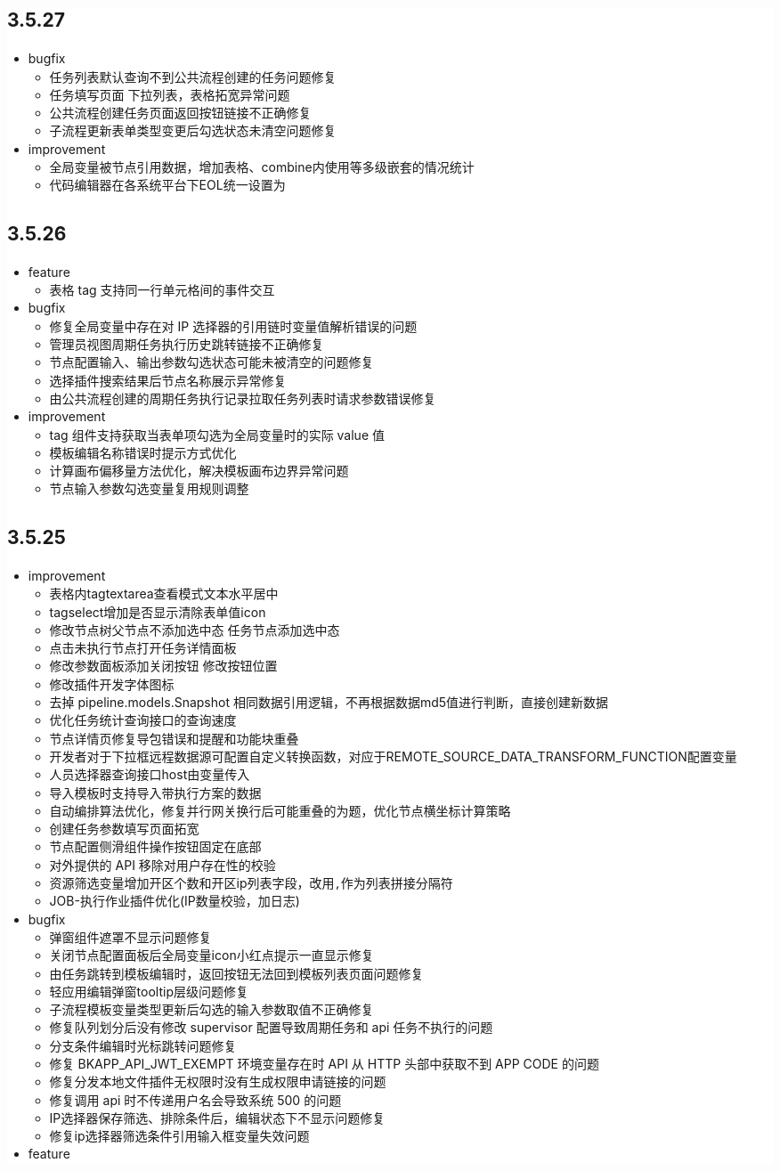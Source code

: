 ## 3.5.27

- bugfix
  - 任务列表默认查询不到公共流程创建的任务问题修复
  - 任务填写页面 下拉列表，表格拓宽异常问题
  - 公共流程创建任务页面返回按钮链接不正确修复
  - 子流程更新表单类型变更后勾选状态未清空问题修复
- improvement
  - 全局变量被节点引用数据，增加表格、combine内使用等多级嵌套的情况统计
  - 代码编辑器在各系统平台下EOL统一设置为


## 3.5.26

- feature
  - 表格 tag 支持同一行单元格间的事件交互
- bugfix
  - 修复全局变量中存在对 IP 选择器的引用链时变量值解析错误的问题
  - 管理员视图周期任务执行历史跳转链接不正确修复
  - 节点配置输入、输出参数勾选状态可能未被清空的问题修复
  - 选择插件搜索结果后节点名称展示异常修复
  - 由公共流程创建的周期任务执行记录拉取任务列表时请求参数错误修复
- improvement
  - tag 组件支持获取当表单项勾选为全局变量时的实际 value 值
  - 模板编辑名称错误时提示方式优化
  - 计算画布偏移量方法优化，解决模板画布边界异常问题
  - 节点输入参数勾选变量复用规则调整

## 3.5.25

- improvement
  - 表格内tagtextarea查看模式文本水平居中
  - tagselect增加是否显示清除表单值icon
  - 修改节点树父节点不添加选中态  任务节点添加选中态
  - 点击未执行节点打开任务详情面板
  - 修改参数面板添加关闭按钮  修改按钮位置
  - 修改插件开发字体图标
  - 去掉 pipeline.models.Snapshot 相同数据引用逻辑，不再根据数据md5值进行判断，直接创建新数据
  - 优化任务统计查询接口的查询速度
  - 节点详情页修复导包错误和提醒和功能块重叠
  - 开发者对于下拉框远程数据源可配置自定义转换函数，对应于REMOTE_SOURCE_DATA_TRANSFORM_FUNCTION配置变量
  - 人员选择器查询接口host由变量传入
  - 导入模板时支持导入带执行方案的数据
  - 自动编排算法优化，修复并行网关换行后可能重叠的为题，优化节点横坐标计算策略
  - 创建任务参数填写页面拓宽
  - 节点配置侧滑组件操作按钮固定在底部
  - 对外提供的 API 移除对用户存在性的校验
  - 资源筛选变量增加开区个数和开区ip列表字段，改用`,`作为列表拼接分隔符
  - JOB-执行作业插件优化(IP数量校验，加日志)
- bugfix
  - 弹窗组件遮罩不显示问题修复
  - 关闭节点配置面板后全局变量icon小红点提示一直显示修复
  - 由任务跳转到模板编辑时，返回按钮无法回到模板列表页面问题修复
  - 轻应用编辑弹窗tooltip层级问题修复
  - 子流程模板变量类型更新后勾选的输入参数取值不正确修复
  - 修复队列划分后没有修改 supervisor 配置导致周期任务和 api 任务不执行的问题
  - 分支条件编辑时光标跳转问题修复
  - 修复 BKAPP_API_JWT_EXEMPT 环境变量存在时 API 从 HTTP 头部中获取不到 APP CODE 的问题
  - 修复分发本地文件插件无权限时没有生成权限申请链接的问题
  - 修复调用 api 时不传递用户名会导致系统 500 的问题
  - IP选择器保存筛选、排除条件后，编辑状态下不显示问题修复
  - 修复ip选择器筛选条件引用输入框变量失效问题
- feature